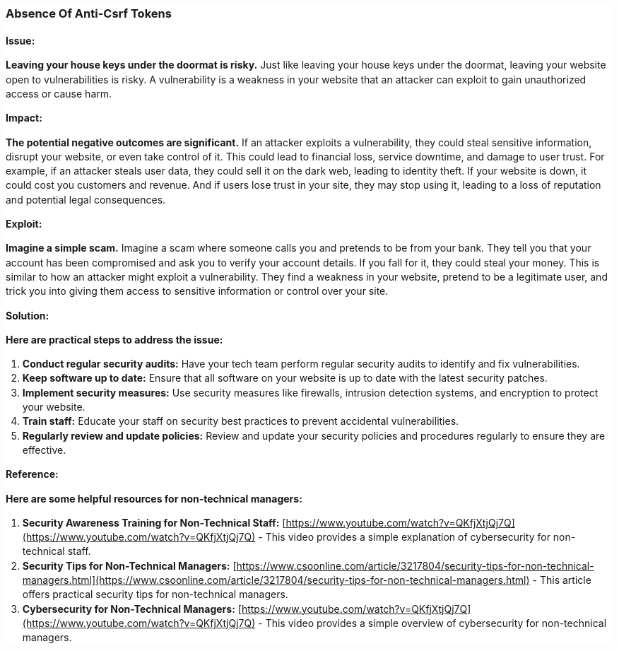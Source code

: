 


### Absence Of Anti-Csrf Tokens

**Issue:**

**Leaving your house keys under the doormat is risky.** Just like leaving your house keys under the doormat, leaving your website open to vulnerabilities is risky. A vulnerability is a weakness in your website that an attacker can exploit to gain unauthorized access or cause harm.


**Impact:**

**The potential negative outcomes are significant.** If an attacker exploits a vulnerability, they could steal sensitive information, disrupt your website, or even take control of it. This could lead to financial loss, service downtime, and damage to user trust. For example, if an attacker steals user data, they could sell it on the dark web, leading to identity theft. If your website is down, it could cost you customers and revenue. And if users lose trust in your site, they may stop using it, leading to a loss of reputation and potential legal consequences.


**Exploit:**

**Imagine a simple scam.** Imagine a scam where someone calls you and pretends to be from your bank. They tell you that your account has been compromised and ask you to verify your account details. If you fall for it, they could steal your money. This is similar to how an attacker might exploit a vulnerability. They find a weakness in your website, pretend to be a legitimate user, and trick you into giving them access to sensitive information or control over your site.


**Solution:**

**Here are practical steps to address the issue:**
1. **Conduct regular security audits:** Have your tech team perform regular security audits to identify and fix vulnerabilities.
2. **Keep software up to date:** Ensure that all software on your website is up to date with the latest security patches.
3. **Implement security measures:** Use security measures like firewalls, intrusion detection systems, and encryption to protect your website.
4. **Train staff:** Educate your staff on security best practices to prevent accidental vulnerabilities.
5. **Regularly review and update policies:** Review and update your security policies and procedures regularly to ensure they are effective.


**Reference:**

**Here are some helpful resources for non-technical managers:**
1. **Security Awareness Training for Non-Technical Staff:** [https://www.youtube.com/watch?v=QKfjXtjQj7Q](https://www.youtube.com/watch?v=QKfjXtjQj7Q) - This video provides a simple explanation of cybersecurity for non-technical staff.
2. **Security Tips for Non-Technical Managers:** [https://www.csoonline.com/article/3217804/security-tips-for-non-technical-managers.html](https://www.csoonline.com/article/3217804/security-tips-for-non-technical-managers.html) - This article offers practical security tips for non-technical managers.
3. **Cybersecurity for Non-Technical Managers:** [https://www.youtube.com/watch?v=QKfjXtjQj7Q](https://www.youtube.com/watch?v=QKfjXtjQj7Q) - This video provides a simple overview of cybersecurity for non-technical managers.
